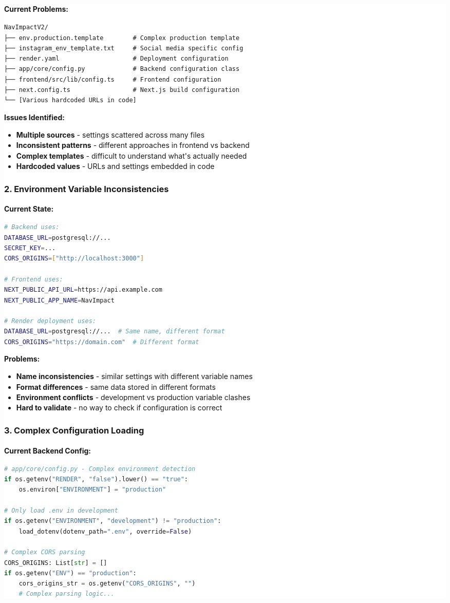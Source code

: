 **Current Problems:**
```
NavImpactV2/
├── env.production.template        # Complex production template
├── instagram_env_template.txt     # Social media specific config
├── render.yaml                    # Deployment configuration
├── app/core/config.py             # Backend configuration class
├── frontend/src/lib/config.ts     # Frontend configuration
├── next.config.ts                 # Next.js build configuration
└── [Various hardcoded URLs in code]
```

**Issues Identified:**
- **Multiple sources** - settings scattered across many files
- **Inconsistent patterns** - different approaches in frontend vs backend
- **Complex templates** - difficult to understand what's actually needed
- **Hardcoded values** - URLs and settings embedded in code

### 2. Environment Variable Inconsistencies

**Current State:**
```bash
# Backend uses:
DATABASE_URL=postgresql://...
SECRET_KEY=...
CORS_ORIGINS=["http://localhost:3000"]

# Frontend uses: 
NEXT_PUBLIC_API_URL=https://api.example.com
NEXT_PUBLIC_APP_NAME=NavImpact

# Render deployment uses:
DATABASE_URL=postgresql://...  # Same name, different format
CORS_ORIGINS="https://domain.com"  # Different format
```

**Problems:**
- **Name inconsistencies** - similar settings with different variable names
- **Format differences** - same data stored in different formats
- **Environment conflicts** - development vs production variable clashes
- **Hard to validate** - no way to check if configuration is correct

### 3. Complex Configuration Loading

**Current Backend Config:**
```python
# app/core/config.py - Complex environment detection
if os.getenv("RENDER", "false").lower() == "true":
    os.environ["ENVIRONMENT"] = "production"
    
# Only load .env in development
if os.getenv("ENVIRONMENT", "development") != "production":
    load_dotenv(dotenv_path=".env", override=False)
    
# Complex CORS parsing
CORS_ORIGINS: List[str] = []
if os.getenv("ENV") == "production":
    cors_origins_str = os.getenv("CORS_ORIGINS", "")
    # Complex parsing logic...
```
